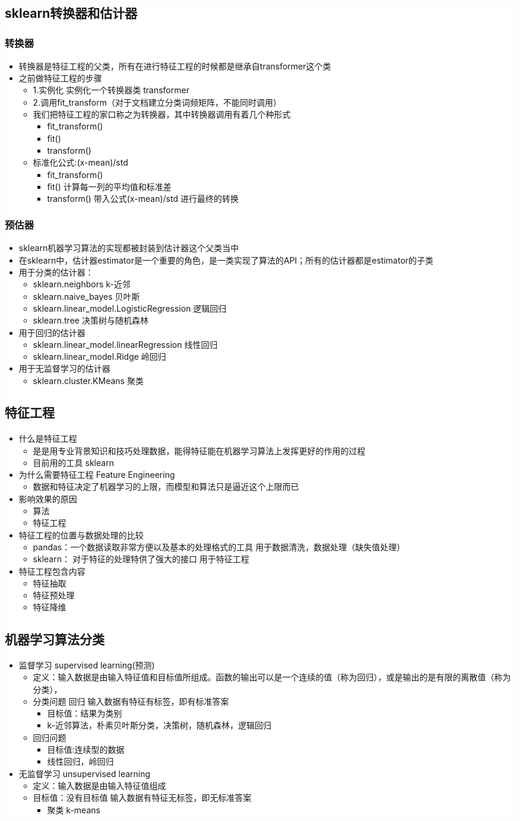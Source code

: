 
## sklearn转换器和估计器
### 转换器
- 转换器是特征工程的父类，所有在进行特征工程的时候都是继承自transformer这个类
- 之前做特征工程的步骤
    - 1.实例化 实例化一个转换器类 transformer
    - 2.调用fit_transform（对于文档建立分类词频矩阵，不能同时调用）
    - 我们把特征工程的家口称之为转换器，其中转换器调用有着几个种形式
        - fit_transform()
        - fit() 
        - transform()
    - 标准化公式:(x-mean)/std
        - fit_transform()
        - fit() 计算每一列的平均值和标准差
        - transform() 带入公式(x-mean)/std 进行最终的转换
        
### 预估器
- sklearn机器学习算法的实现都被封装到估计器这个父类当中
- 在sklearn中，估计器estimator是一个重要的角色，是一类实现了算法的API；所有的估计器都是estimator的子类
- 用于分类的估计器：
    - sklearn.neighbors k-近邻
    - sklearn.naive_bayes 贝叶斯
    - sklearn.linear_model.LogisticRegression 逻辑回归
    - sklearn.tree 决策树与随机森林
- 用于回归的估计器
    - sklearn.linear_model.linearRegression 线性回归
    - sklearn.linear_model.Ridge 岭回归
- 用于无监督学习的估计器
    - sklearn.cluster.KMeans 聚类

## 特征工程
- 什么是特征工程
    - 是是用专业背景知识和技巧处理数据，能得特征能在机器学习算法上发挥更好的作用的过程
    - 目前用的工具 sklearn
- 为什么需要特征工程 Feature Engineering
    - 数据和特征决定了机器学习的上限，而模型和算法只是逼近这个上限而已
- 影响效果的原因
    - 算法
    - 特征工程
- 特征工程的位置与数据处理的比较
    - pandas：一个数据读取非常方便以及基本的处理格式的工具 用于数据清洗，数据处理（缺失值处理）
    - sklearn： 对于特征的处理特供了强大的接口 用于特征工程
- 特征工程包含内容
    - 特征抽取
    - 特征预处理
    - 特征降维

## 机器学习算法分类
- 监督学习 supervised learning(预测)
    - 定义：输入数据是由输入特征值和目标值所组成。函数的输出可以是一个连续的值（称为回归），或是输出的是有限的离散值（称为分类），
    - 分类问题 回归 输入数据有特征有标签，即有标准答案
        - 目标值：结果为类别
        - k-近邻算法，朴素贝叶斯分类，决策树，随机森林，逻辑回归
    - 回归问题
        - 目标值:连续型的数据
        - 线性回归，岭回归
- 无监督学习 unsupervised learning
    - 定义：输入数据是由输入特征值组成
    - 目标值：没有目标值 输入数据有特征无标签，即无标准答案    
        - 聚类 k-means
